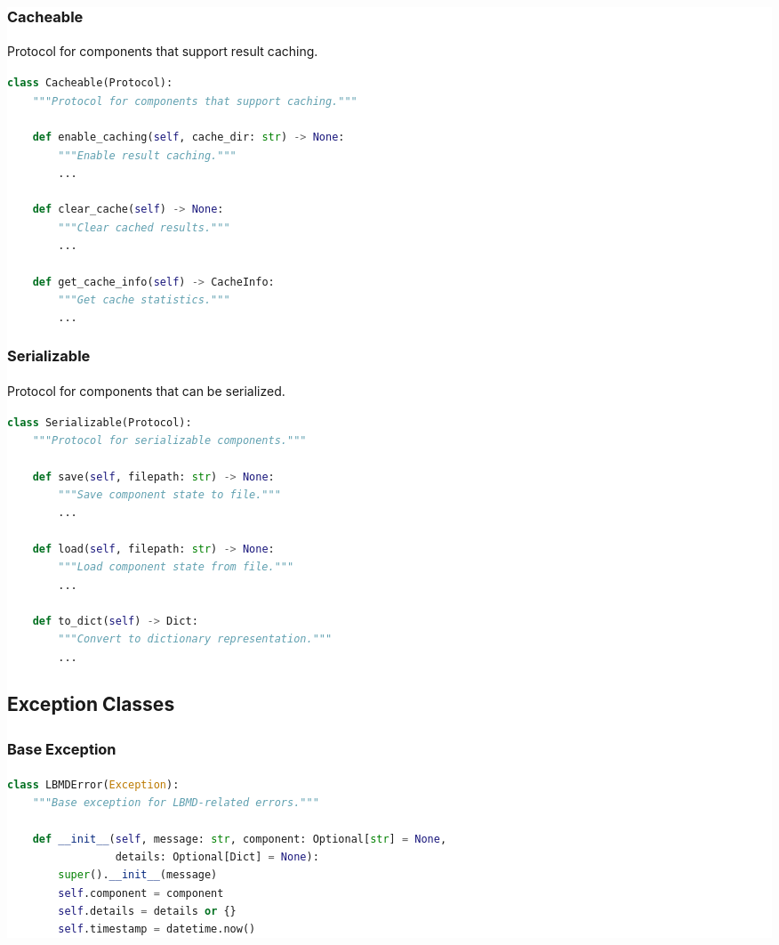 ### Cacheable

Protocol for components that support result caching.

```python
class Cacheable(Protocol):
    """Protocol for components that support caching."""
    
    def enable_caching(self, cache_dir: str) -> None:
        """Enable result caching."""
        ...
    
    def clear_cache(self) -> None:
        """Clear cached results."""
        ...
    
    def get_cache_info(self) -> CacheInfo:
        """Get cache statistics."""
        ...
```

### Serializable

Protocol for components that can be serialized.

```python
class Serializable(Protocol):
    """Protocol for serializable components."""
    
    def save(self, filepath: str) -> None:
        """Save component state to file."""
        ...
    
    def load(self, filepath: str) -> None:
        """Load component state from file."""
        ...
    
    def to_dict(self) -> Dict:
        """Convert to dictionary representation."""
        ...
```

## Exception Classes

### Base Exception

```python
class LBMDError(Exception):
    """Base exception for LBMD-related errors."""
    
    def __init__(self, message: str, component: Optional[str] = None, 
                 details: Optional[Dict] = None):
        super().__init__(message)
        self.component = component
        self.details = details or {}
        self.timestamp = datetime.now()
```
